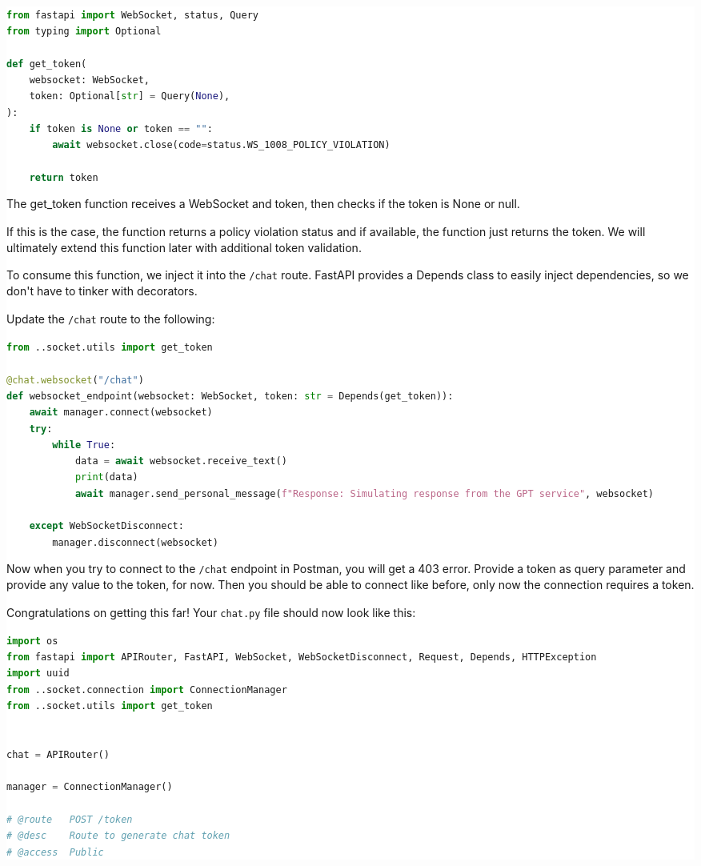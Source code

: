 ```py
from fastapi import WebSocket, status, Query
from typing import Optional

def get_token(
    websocket: WebSocket,
    token: Optional[str] = Query(None),
):
    if token is None or token == "":
        await websocket.close(code=status.WS_1008_POLICY_VIOLATION)

    return token


```

The get_token function receives a WebSocket and token, then checks if the token is None or null.

If this is the case, the function returns a policy violation status and if available, the function just returns the token. We will ultimately extend this function later with additional token validation.

To consume this function, we inject it into the `/chat` route. FastAPI provides a Depends class to easily inject dependencies, so we don't have to tinker with decorators.

Update the `/chat` route to the following:

```py
from ..socket.utils import get_token

@chat.websocket("/chat")
def websocket_endpoint(websocket: WebSocket, token: str = Depends(get_token)):
    await manager.connect(websocket)
    try:
        while True:
            data = await websocket.receive_text()
            print(data)
            await manager.send_personal_message(f"Response: Simulating response from the GPT service", websocket)

    except WebSocketDisconnect:
        manager.disconnect(websocket)
```

Now when you try to connect to the `/chat` endpoint in Postman, you will get a 403 error. Provide a token as query parameter and provide any value to the token, for now. Then you should be able to connect like before, only now the connection requires a token.

Congratulations on getting this far! Your `chat.py` file should now look like this:

```py
import os
from fastapi import APIRouter, FastAPI, WebSocket, WebSocketDisconnect, Request, Depends, HTTPException
import uuid
from ..socket.connection import ConnectionManager
from ..socket.utils import get_token


chat = APIRouter()

manager = ConnectionManager()

# @route   POST /token
# @desc    Route to generate chat token
# @access  Public


```